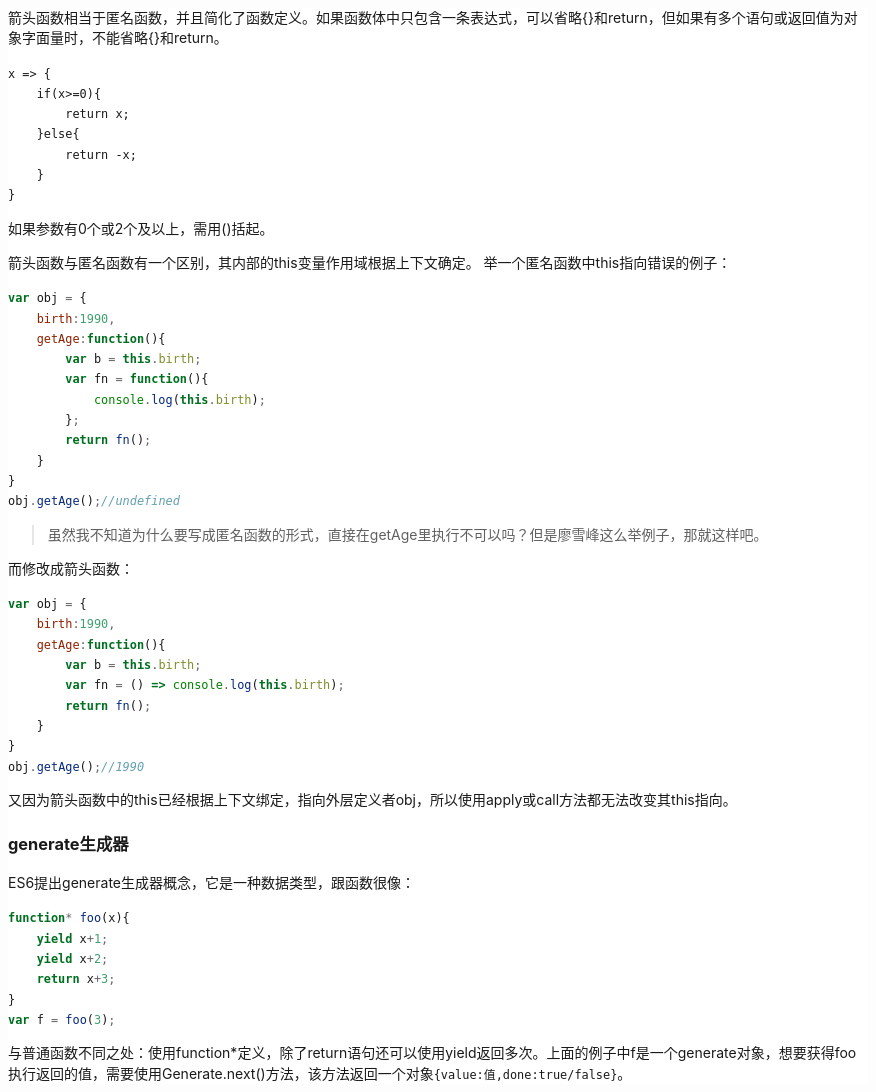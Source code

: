 箭头函数相当于匿名函数，并且简化了函数定义。如果函数体中只包含一条表达式，可以省略{}和return，但如果有多个语句或返回值为对象字面量时，不能省略{}和return。
```
x => {
    if(x>=0){
        return x;
    }else{
        return -x;
    }
}
```
如果参数有0个或2个及以上，需用()括起。

箭头函数与匿名函数有一个区别，其内部的this变量作用域根据上下文确定。
举一个匿名函数中this指向错误的例子：
```JavaScript
var obj = {
    birth:1990,
    getAge:function(){
        var b = this.birth;
        var fn = function(){
            console.log(this.birth);
        };
        return fn();
    }
}
obj.getAge();//undefined
```
> 虽然我不知道为什么要写成匿名函数的形式，直接在getAge里执行不可以吗？但是廖雪峰这么举例子，那就这样吧。

而修改成箭头函数：
```JavaScript
var obj = {
    birth:1990,
    getAge:function(){
        var b = this.birth;
        var fn = () => console.log(this.birth);
        return fn();
    }
}
obj.getAge();//1990
```
又因为箭头函数中的this已经根据上下文绑定，指向外层定义者obj，所以使用apply或call方法都无法改变其this指向。

### generate生成器
ES6提出generate生成器概念，它是一种数据类型，跟函数很像：
```JavaScript
function* foo(x){
    yield x+1;
    yield x+2;
    return x+3;
}
var f = foo(3);
```
与普通函数不同之处：使用function*定义，除了return语句还可以使用yield返回多次。上面的例子中f是一个generate对象，想要获得foo执行返回的值，需要使用Generate.next()方法，该方法返回一个对象`{value:值,done:true/false}`。
